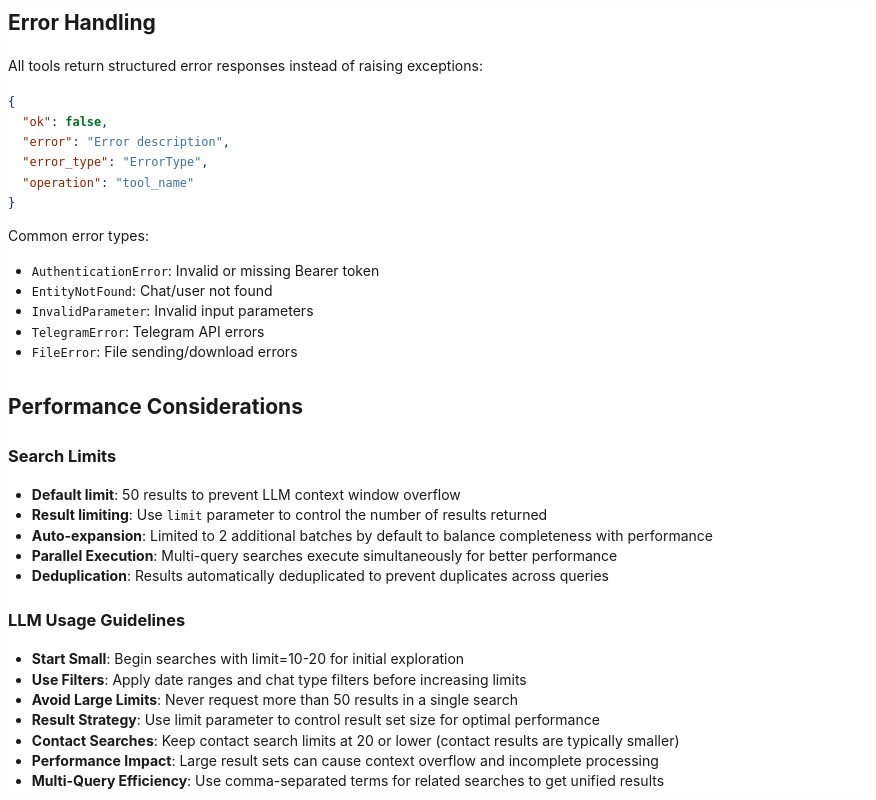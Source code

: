 ## Error Handling

All tools return structured error responses instead of raising exceptions:

```json
{
  "ok": false,
  "error": "Error description",
  "error_type": "ErrorType",
  "operation": "tool_name"
}
```

Common error types:
- `AuthenticationError`: Invalid or missing Bearer token
- `EntityNotFound`: Chat/user not found
- `InvalidParameter`: Invalid input parameters
- `TelegramError`: Telegram API errors
- `FileError`: File sending/download errors

## Performance Considerations

### Search Limits
- **Default limit**: 50 results to prevent LLM context window overflow
- **Result limiting**: Use `limit` parameter to control the number of results returned
- **Auto-expansion**: Limited to 2 additional batches by default to balance completeness with performance
- **Parallel Execution**: Multi-query searches execute simultaneously for better performance
- **Deduplication**: Results automatically deduplicated to prevent duplicates across queries

### LLM Usage Guidelines
- **Start Small**: Begin searches with limit=10-20 for initial exploration
- **Use Filters**: Apply date ranges and chat type filters before increasing limits
- **Avoid Large Limits**: Never request more than 50 results in a single search
- **Result Strategy**: Use limit parameter to control result set size for optimal performance
- **Contact Searches**: Keep contact search limits at 20 or lower (contact results are typically smaller)
- **Performance Impact**: Large result sets can cause context overflow and incomplete processing
- **Multi-Query Efficiency**: Use comma-separated terms for related searches to get unified results
